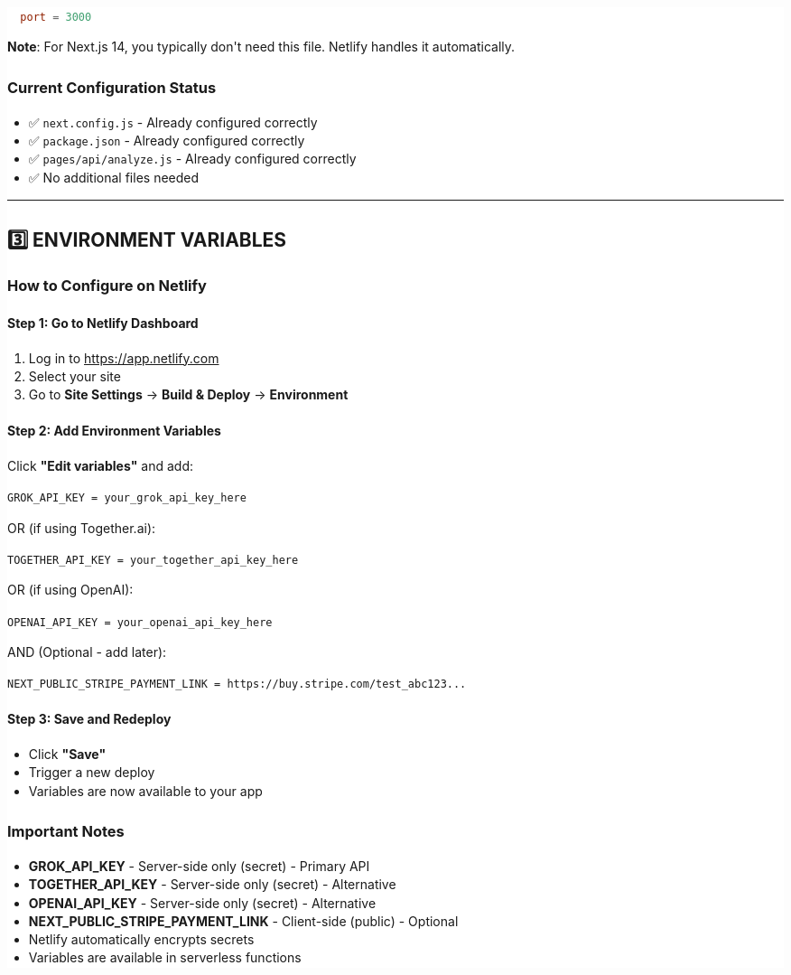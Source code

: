 ```toml
  port = 3000
```

**Note**: For Next.js 14, you typically don't need this file. Netlify handles it automatically.

### Current Configuration Status
- ✅ `next.config.js` - Already configured correctly
- ✅ `package.json` - Already configured correctly
- ✅ `pages/api/analyze.js` - Already configured correctly
- ✅ No additional files needed

---

## 3️⃣ ENVIRONMENT VARIABLES

### How to Configure on Netlify

#### Step 1: Go to Netlify Dashboard
1. Log in to https://app.netlify.com
2. Select your site
3. Go to **Site Settings** → **Build & Deploy** → **Environment**

#### Step 2: Add Environment Variables
Click **"Edit variables"** and add:

```
GROK_API_KEY = your_grok_api_key_here
```

OR (if using Together.ai):

```
TOGETHER_API_KEY = your_together_api_key_here
```

OR (if using OpenAI):

```
OPENAI_API_KEY = your_openai_api_key_here
```

AND (Optional - add later):

```
NEXT_PUBLIC_STRIPE_PAYMENT_LINK = https://buy.stripe.com/test_abc123...
```

#### Step 3: Save and Redeploy
- Click **"Save"**
- Trigger a new deploy
- Variables are now available to your app

### Important Notes
- **GROK_API_KEY** - Server-side only (secret) - Primary API
- **TOGETHER_API_KEY** - Server-side only (secret) - Alternative
- **OPENAI_API_KEY** - Server-side only (secret) - Alternative
- **NEXT_PUBLIC_STRIPE_PAYMENT_LINK** - Client-side (public) - Optional
- Netlify automatically encrypts secrets
- Variables are available in serverless functions
